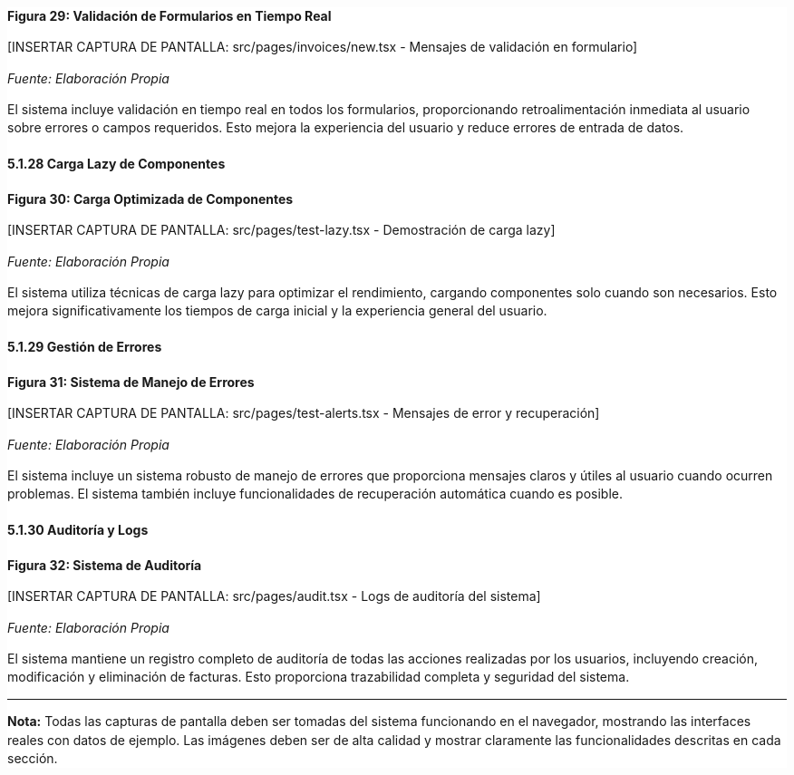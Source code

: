 **Figura 29: Validación de Formularios en Tiempo Real**

[INSERTAR CAPTURA DE PANTALLA: src/pages/invoices/new.tsx - Mensajes de validación en formulario]

*Fuente: Elaboración Propia*

El sistema incluye validación en tiempo real en todos los formularios, proporcionando retroalimentación inmediata al usuario sobre errores o campos requeridos. Esto mejora la experiencia del usuario y reduce errores de entrada de datos.

#### 5.1.28 Carga Lazy de Componentes

**Figura 30: Carga Optimizada de Componentes**

[INSERTAR CAPTURA DE PANTALLA: src/pages/test-lazy.tsx - Demostración de carga lazy]

*Fuente: Elaboración Propia*

El sistema utiliza técnicas de carga lazy para optimizar el rendimiento, cargando componentes solo cuando son necesarios. Esto mejora significativamente los tiempos de carga inicial y la experiencia general del usuario.

#### 5.1.29 Gestión de Errores

**Figura 31: Sistema de Manejo de Errores**

[INSERTAR CAPTURA DE PANTALLA: src/pages/test-alerts.tsx - Mensajes de error y recuperación]

*Fuente: Elaboración Propia*

El sistema incluye un sistema robusto de manejo de errores que proporciona mensajes claros y útiles al usuario cuando ocurren problemas. El sistema también incluye funcionalidades de recuperación automática cuando es posible.

#### 5.1.30 Auditoría y Logs

**Figura 32: Sistema de Auditoría**

[INSERTAR CAPTURA DE PANTALLA: src/pages/audit.tsx - Logs de auditoría del sistema]

*Fuente: Elaboración Propia*

El sistema mantiene un registro completo de auditoría de todas las acciones realizadas por los usuarios, incluyendo creación, modificación y eliminación de facturas. Esto proporciona trazabilidad completa y seguridad del sistema.

---

**Nota:** Todas las capturas de pantalla deben ser tomadas del sistema funcionando en el navegador, mostrando las interfaces reales con datos de ejemplo. Las imágenes deben ser de alta calidad y mostrar claramente las funcionalidades descritas en cada sección. 